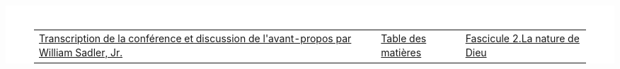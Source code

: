 <br>
<figure class="table chapter-navigator">
  <table>
	<tbody>
	  <tr>
		<td><a href="/fr/article/William_S_Sadler/Workbook_1_Foreword_and_Part_I/Transcript_of_Lecture">Transcription de la conférence et discussion de l'avant-propos par William Sadler, Jr.</a></td>
		<td><a href="/fr/article/William_S_Sadler/Workbook_1_Foreword_and_Part_I/Index">Table des matières</a></td>
		<td><a href="/fr/article/William_S_Sadler/Workbook_1_Foreword_and_Part_I/2">Fascicule 2.La nature de Dieu</a></td>
	  </tr>
	</tbody>
  </table>
</figure>
